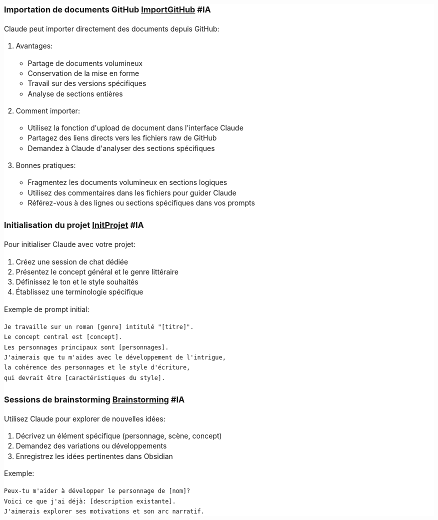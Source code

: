 ### Importation de documents GitHub [ImportGitHub](ia/claude01-import-github.md) #IA

Claude peut importer directement des documents depuis GitHub:

1. Avantages:
   - Partage de documents volumineux
   - Conservation de la mise en forme
   - Travail sur des versions spécifiques
   - Analyse de sections entières

2. Comment importer:
   - Utilisez la fonction d'upload de document dans l'interface Claude
   - Partagez des liens directs vers les fichiers raw de GitHub
   - Demandez à Claude d'analyser des sections spécifiques

3. Bonnes pratiques:
   - Fragmentez les documents volumineux en sections logiques
   - Utilisez des commentaires dans les fichiers pour guider Claude
   - Référez-vous à des lignes ou sections spécifiques dans vos prompts

### Initialisation du projet [InitProjet](ia/claude02-init-projet.md) #IA

Pour initialiser Claude avec votre projet:

1. Créez une session de chat dédiée
2. Présentez le concept général et le genre littéraire
3. Définissez le ton et le style souhaités
4. Établissez une terminologie spécifique 

Exemple de prompt initial:
```
Je travaille sur un roman [genre] intitulé "[titre]". 
Le concept central est [concept]. 
Les personnages principaux sont [personnages].
J'aimerais que tu m'aides avec le développement de l'intrigue, 
la cohérence des personnages et le style d'écriture, 
qui devrait être [caractéristiques du style].
```

### Sessions de brainstorming [Brainstorming](ia/claude03-brainstorming.md) #IA

Utilisez Claude pour explorer de nouvelles idées:

1. Décrivez un élément spécifique (personnage, scène, concept)
2. Demandez des variations ou développements
3. Enregistrez les idées pertinentes dans Obsidian

Exemple:
```
Peux-tu m'aider à développer le personnage de [nom]?
Voici ce que j'ai déjà: [description existante].
J'aimerais explorer ses motivations et son arc narratif.
```
